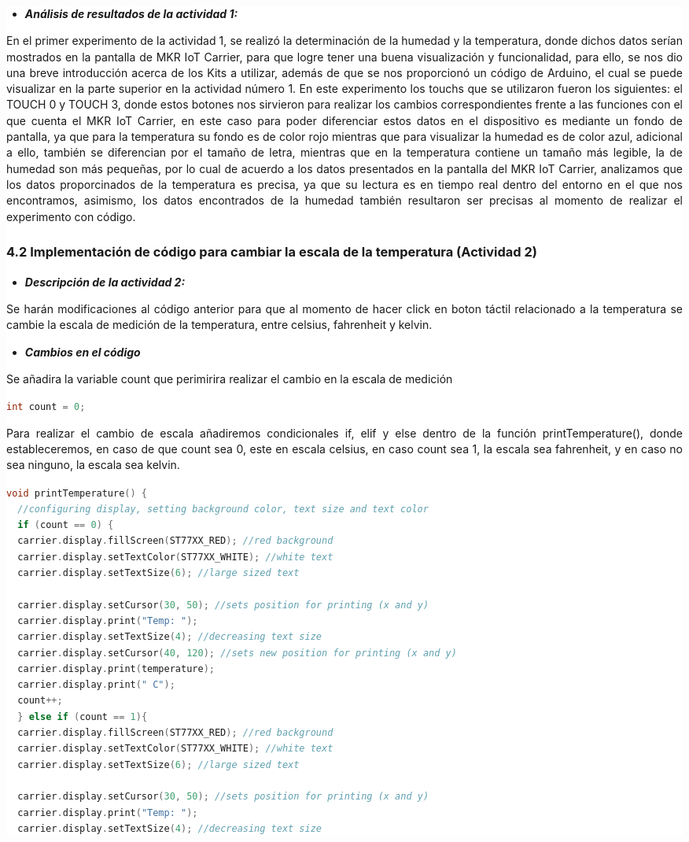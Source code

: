 - _**Análisis de resultados de la actividad 1:**_

<p align="justify">
En el primer experimento de la actividad 1, se realizó la determinación de la humedad y la temperatura, donde dichos datos serían mostrados en la pantalla de MKR IoT Carrier, para que logre tener una buena visualización y funcionalidad, para ello, se nos dio una breve introducción acerca de los Kits a utilizar, además de que se nos proporcionó un código de Arduino, el cual se puede visualizar en la parte superior en la actividad número 1. En este experimento los touchs que se utilizaron fueron los siguientes: el TOUCH 0 y TOUCH 3, donde estos botones nos sirvieron para realizar los cambios correspondientes frente a las funciones con el que cuenta el MKR IoT Carrier, en este caso para poder diferenciar estos datos en el dispositivo es mediante un fondo de pantalla, ya que para la temperatura su fondo es de color rojo mientras que para visualizar la humedad es de color azul, adicional a ello, también se diferencian por el tamaño de letra, mientras que en la temperatura contiene un tamaño más legible, la de humedad son más pequeñas, por lo cual de acuerdo a los datos presentados en la pantalla del MKR IoT Carrier, analizamos que los datos proporcinados de la temperatura es precisa, ya que su lectura es en tiempo real dentro del entorno en el que nos encontramos, asimismo, los datos encontrados de la humedad también resultaron ser precisas al momento de realizar el experimento con código.

### **4.2 Implementación de código para cambiar la escala de la temperatura (Actividad 2)**

- _**Descripción de la actividad 2:**_
<p align="justify">
Se harán modificaciones al código anterior para que al momento de hacer click en boton táctil relacionado a la temperatura se cambie la escala de medición de la temperatura, entre celsius, fahrenheit y kelvin.
</p>

- _**Cambios en el código**_
<p align="justify">
Se añadira la variable count que perimirira realizar el cambio en la escala de medición
</p>

```cpp
int count = 0;
```
<p align="justify">
Para realizar el cambio de escala añadiremos condicionales if, elif y else dentro de la función printTemperature(), donde estableceremos, en caso de que count sea 0, este en escala celsius, en caso count sea 1, la escala sea fahrenheit, y en caso no sea ninguno, la escala sea kelvin.
</p>

```cpp
void printTemperature() {
  //configuring display, setting background color, text size and text color
  if (count == 0) {
  carrier.display.fillScreen(ST77XX_RED); //red background
  carrier.display.setTextColor(ST77XX_WHITE); //white text
  carrier.display.setTextSize(6); //large sized text
 
  carrier.display.setCursor(30, 50); //sets position for printing (x and y)
  carrier.display.print("Temp: ");
  carrier.display.setTextSize(4); //decreasing text size
  carrier.display.setCursor(40, 120); //sets new position for printing (x and y)
  carrier.display.print(temperature);
  carrier.display.print(" C");
  count++;
  } else if (count == 1){
  carrier.display.fillScreen(ST77XX_RED); //red background
  carrier.display.setTextColor(ST77XX_WHITE); //white text
  carrier.display.setTextSize(6); //large sized text
 
  carrier.display.setCursor(30, 50); //sets position for printing (x and y)
  carrier.display.print("Temp: ");
  carrier.display.setTextSize(4); //decreasing text size
```